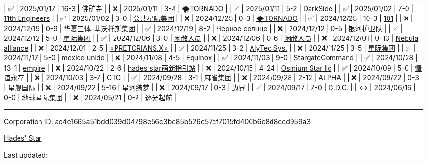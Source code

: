 | ✅ | 2025/01/17 | 16-3 | [佛矿寺](https://ws.tsl.rocks/corp/64f8afd95b7004e9d5a442da55644ee3ce64a9a8e82345c458d757b527e40624/) |
| ❌ | 2025/01/11 | 3-4 | [🌪TORNADO](https://ws.tsl.rocks/corp/df15d02d32c67d60995e68d6c4197c23b340a0a985f04280563d8d07bd4536fa/) |
| ✅ | 2025/01/11 | 5-2 | [DarkSide](https://ws.tsl.rocks/corp/a05d1feeae198a1f2ef98606bf83fdfa2254f2ac62f3db20cd5b09449257b8cd/) |
| ✅ | 2025/01/02 | 7-0 | [11th Engineers](https://ws.tsl.rocks/corp/7341e9a33a1baf2162870c795632dcd551d3c624b06456dac041fa049ba67a9a/) |
| ✅ | 2025/01/02 | 3-0 | [公共星际集团](https://ws.tsl.rocks/corp/f57faccefed6ab561fa61ac8e6f60708928e3a8b5caa5172c97c2a29348aed37/) |
| ❌ | 2024/12/25 | 0-3 | [🌪TORNADO](https://ws.tsl.rocks/corp/df15d02d32c67d60995e68d6c4197c23b340a0a985f04280563d8d07bd4536fa/) |
| ✅ | 2024/12/25 | 10-3 | [101](https://ws.tsl.rocks/corp/6b4681e994e78199b26297184be90aaf1928c04f6323f02fc316d25729e121e6/) |
| ❌ | 2024/12/19 | 0-9 | [华夏三体\-基沃托斯集团](https://ws.tsl.rocks/corp/2a0e5e40c4264cc5c8543ba1f6f41772d2059010c0a58381251017412b294ef7/) |
| ✅ | 2024/12/19 | 8-2 | [Черное солнце](https://ws.tsl.rocks/corp/963c510edfd1a89603e4c253f389cc603a707689fab0617c954c3a5d1856e1b4/) |
| ❌ | 2024/12/12 | 0-5 | [银河护卫队](https://ws.tsl.rocks/corp/e522df7ad34eabee08393efb864d53bdc897d0ad187170616d6ef924df5c7267/) |
| ✅ | 2024/12/12 | 5-0 | [星际集团](https://ws.tsl.rocks/corp/67927cef3b9a4d68a6d2c19566471f1b50b33eb4591df40d9631d6b6759db55c/) |
| ✅ | 2024/12/06 | 3-0 | [闲散人员](https://ws.tsl.rocks/corp/4f0fa774b66e4f744a305525f92e7252205ae754df0f3982b577b32caf32cdbc/) |
| ❌ | 2024/12/06 | 0-6 | [闲散人员](https://ws.tsl.rocks/corp/4f0fa774b66e4f744a305525f92e7252205ae754df0f3982b577b32caf32cdbc/) |
| ❌ | 2024/12/01 | 0-13 | [Nebula alliance](https://ws.tsl.rocks/corp/b60eb81ac1cb1dfb18ded4818ad07820957f77770dace6149956fffa60a17e84/) |
| ❌ | 2024/12/01 | 2-5 | [⭐PRETORIANS\.X⭐](https://ws.tsl.rocks/corp/cb69b877d0e7ac86c3ce149f74e3c8db3a6352f330dc8da3e9754e9468a3255a/) |
| ✅ | 2024/11/25 | 3-2 | [AlyTec Sys\.](https://ws.tsl.rocks/corp/4f98eeb43077d5c00a32f9810352931d8778fb5b24d8b49c318953d489f07df0/) |
| ❌ | 2024/11/25 | 3-5 | [星际集团](https://ws.tsl.rocks/corp/67927cef3b9a4d68a6d2c19566471f1b50b33eb4591df40d9631d6b6759db55c/) |
| ✅ | 2024/11/17 | 5-0 | [mexico unido](https://ws.tsl.rocks/corp/5545b95de7e2c3f43c464c518c9928dea5c2a109e7763f3551a8a01f377697e0/) |
| ❌ | 2024/11/08 | 4-5 | [Equinox](https://ws.tsl.rocks/corp/d6f4702c0a85549d019474868a68ecc1a6c546d73fa31f9336ee639a906ff0fe/) |
| ✅ | 2024/11/03 | 9-0 | [StargateCommand](https://ws.tsl.rocks/corp/b378193d0b158ce0513a666f0c19da1599421d036e3fd12c0f287d02cac78ccb/) |
| ✅ | 2024/10/28 | 13-1 | [empire](https://ws.tsl.rocks/corp/c59bf8dfb57f9bfc0a87735b00299b45d32d3607628d7879e2bd9711fec3e90f/) |
| ❌ | 2024/10/22 | 2-6 | [hades star萌新指引站](https://ws.tsl.rocks/corp/06feef105195a4e2ec026c0e3e2c62fce31204dfe6be8e4b26863935efbf8a50/) |
| ❌ | 2024/10/15 | 4-24 | [Osmium Star llc](https://ws.tsl.rocks/corp/edd3ac94ea8ee1cf441e904ff29c48c21fa5db83af6eb5a6e83ae236b3872b22/) |
| ✅ | 2024/10/09 | 5-0 | [情谊永存](https://ws.tsl.rocks/corp/a3fee40ae9e62b95f50c653b7acf4990fee7b21461807dc90da90d429063a98c/) |
| ❌ | 2024/10/03 | 3-7 | [CTG](https://ws.tsl.rocks/corp/9647a8507dfa5637a217d2d6a0ad47aefb6a4563f910ad46376c228450cff43c/) |
| ✅ | 2024/09/28 | 3-1 | [麻雀集团](https://ws.tsl.rocks/corp/bf5e5ea02e24918ed66d543902f4315f957c79c9bc1bd434c034158e9f648abe/) |
| ❌ | 2024/09/28 | 2-12 | [ALPHA](https://ws.tsl.rocks/corp/e30ca8011a6277e53ef6e20d413ae271f480b54849c0746d74231c83fdd3acf4/) |
| ❌ | 2024/09/22 | 0-3 | [星舰国际](https://ws.tsl.rocks/corp/2142b75cc6d1c522c423a860fbda7616d7745f8fee25121ec3a8f26068b0f3b5/) |
| ❌ | 2024/09/22 | 5-16 | [星河绮梦](https://ws.tsl.rocks/corp/ec0d7f12f69610e8f68f4ea0af9698755a0a1435e0845c27c47fcbec0b1b672a/) |
| ❌ | 2024/09/17 | 0-3 | [边界](https://ws.tsl.rocks/corp/86c7d0216214bd3b9f3c7ca967ab1bd70d67faeb4792fe551863170ffc4e089a/) |
| ✅ | 2024/09/17 | 7-0 | [G\.D\.C\.](https://ws.tsl.rocks/corp/a432960462712000978e07d31983919f34392d4027087809eaf89a3f1d8b0733/) |
| ↔️ | 2024/06/16 | 0-0 | [地球星际集团](https://ws.tsl.rocks/corp/05094116a999d8e077c5e53dc2241a870c7dc2e68e016455c606ada0dcb40b62/) |
| ❌ | 2024/05/21 | 0-2 | [逐光起航](https://ws.tsl.rocks/corp/e6bb076aa209101b5fa1cbc40a614c241d71ab5eca143c733b81aed6302455e8/) |

---
Corporation ID: ac4e1665a51bdd039d04798e56c3bd85b526c57cf7015fd400b6c8d8ccd959a3

[Hades' Star](https://www.hadesstar.com)
<script src="/assets/localtime.js"></script>
<div>
  Last updated: <span class="last-updated-date" data-unix-time="1761448166"></span>
</div>